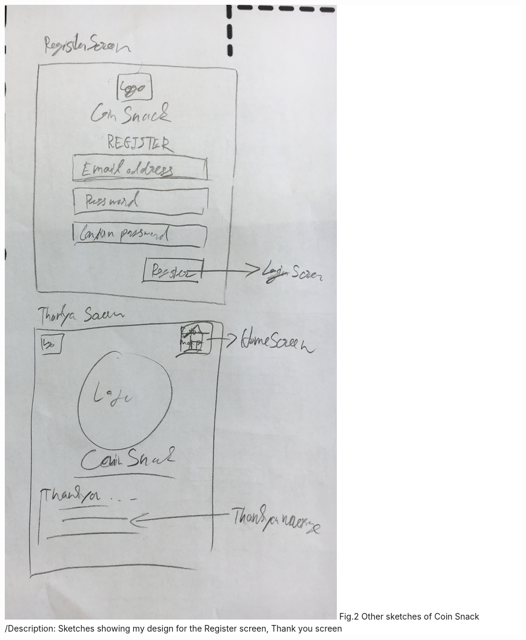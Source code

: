 ![](https://github.com/BrightChanges/Unit-3/blob/main/IMG_4838.jpg)
Fig.2 Other sketches of Coin Snack
/Description: Sketches showing my design for the Register screen, Thank you screen
